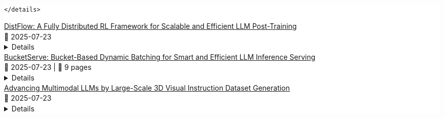     </details>
</div>
<div class="paper-card">
    <div class="paper-title"><a href="http://arxiv.org/abs/2507.13833v2">DistFlow: A Fully Distributed RL Framework for Scalable and Efficient LLM Post-Training</a></div>
    <div class="paper-meta">
      📅 2025-07-23
    </div>
    <details class="paper-abstract">
      Reinforcement learning (RL) has become the pivotal post-training technique for large language model. Effectively scaling reinforcement learning is now the key to unlocking advanced reasoning capabilities and ensuring safe, goal-aligned behavior in the most powerful LLMs. Mainstream frameworks usually employ a hybrid-controller architecture where a single-controller dispatches the overall execution logic and manages overall data transfer and the multi-controller executes distributed computation. For large-scale reinforcement learning, minor load imbalances can introduce significant bottlenecks, ultimately constraining the scalability of the system. To address this limitation, we introduce DistFlow, a novel, fully distributed RL framework designed to break scaling barrier. We adopt a multi-controller paradigm that dispatches data transfer and execution tasks to all workers, which eliminates the centralized node. This allows each worker to operate independently, leading to near-linear scalability up to thousands of GPUs and dramatic efficiency gains. Furthermore, our architecture decouples resource configuration from execution logic, allowing each worker to have a unique execution flow, offering significant flexibility for rapid and cost-effective algorithmic experimentation. Extensive experiments show that DistFlow achieves excellent linear scalability and up to a 7x end-to-end throughput improvement over state-of-the-art (SOTA) frameworks.
    </details>
</div>
<div class="paper-card">
    <div class="paper-title"><a href="http://arxiv.org/abs/2507.17120v1">BucketServe: Bucket-Based Dynamic Batching for Smart and Efficient LLM Inference Serving</a></div>
    <div class="paper-meta">
      📅 2025-07-23
      | 💬 9 pages
    </div>
    <details class="paper-abstract">
      Large language models (LLMs) have become increasingly popular in various areas, traditional business gradually shifting from rule-based systems to LLM-based solutions. However, the inference of LLMs is resource-intensive or latency-sensitive, posing significant challenges for serving systems. Existing LLM serving systems often use static or continuous batching strategies, which can lead to inefficient GPU memory utilization and increased latency, especially under heterogeneous workloads. These methods may also struggle to adapt to dynamic workload fluctuations, resulting in suboptimal throughput and potential service level objective (SLO) violations. In this paper, we introduce BucketServe, a bucket-based dynamic batching framework designed to optimize LLM inference performance. By grouping requests into size-homogeneous buckets based on sequence length, BucketServe minimizes padding overhead and optimizes GPU memory usage through real-time batch size adjustments preventing out-of-memory (OOM) errors. It introduces adaptive bucket splitting/merging and priority-aware scheduling to mitigate resource fragmentation and ensure SLO compliance. Experiment shows that BucketServe significantly outperforms UELLM in throughput, achieving up to 3.58x improvement. It can also handle 1.93x more request load under the SLO attainment of 80% compared with DistServe and demonstrates 1.975x higher system load capacity compared to the UELLM.
    </details>
</div>
<div class="paper-card">
    <div class="paper-title"><a href="http://arxiv.org/abs/2507.08513v2">Advancing Multimodal LLMs by Large-Scale 3D Visual Instruction Dataset Generation</a></div>
    <div class="paper-meta">
      📅 2025-07-23
    </div>
    <details class="paper-abstract">